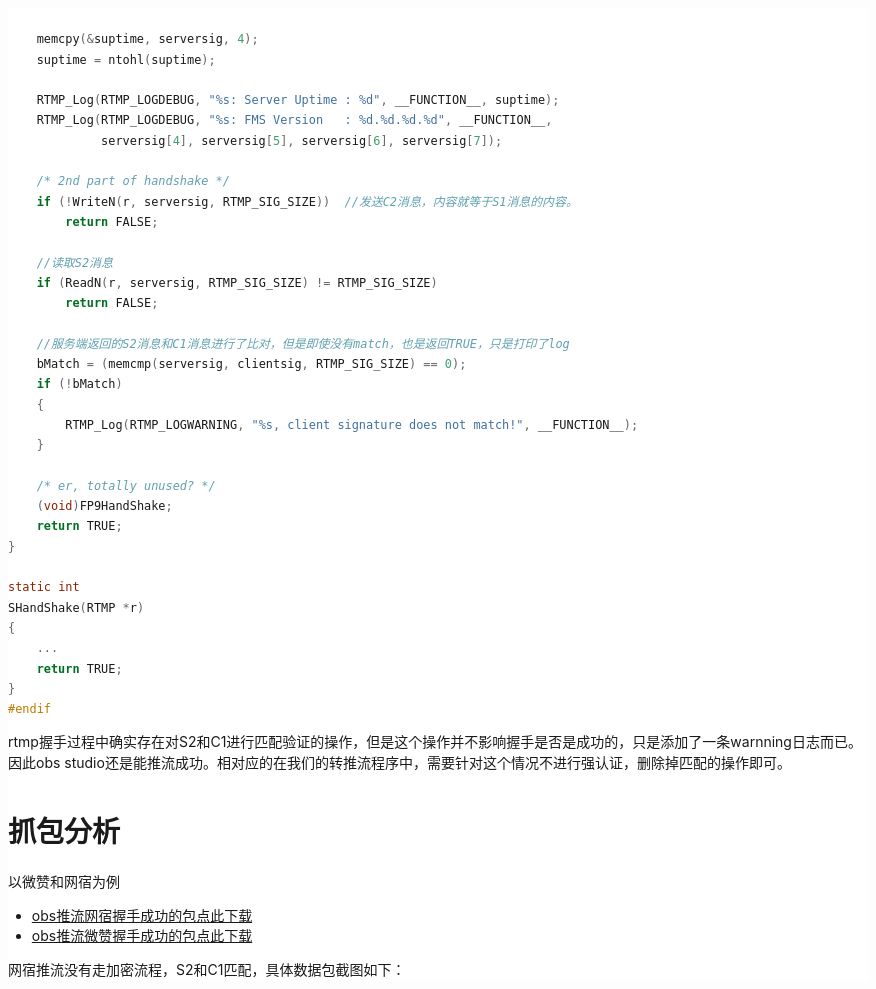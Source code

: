 ```c

    memcpy(&suptime, serversig, 4);
    suptime = ntohl(suptime);

    RTMP_Log(RTMP_LOGDEBUG, "%s: Server Uptime : %d", __FUNCTION__, suptime);
    RTMP_Log(RTMP_LOGDEBUG, "%s: FMS Version   : %d.%d.%d.%d", __FUNCTION__,
             serversig[4], serversig[5], serversig[6], serversig[7]);

    /* 2nd part of handshake */
    if (!WriteN(r, serversig, RTMP_SIG_SIZE))  //发送C2消息，内容就等于S1消息的内容。  
        return FALSE;

    //读取S2消息  
    if (ReadN(r, serversig, RTMP_SIG_SIZE) != RTMP_SIG_SIZE)
        return FALSE;

    //服务端返回的S2消息和C1消息进行了比对，但是即使没有match，也是返回TRUE，只是打印了log 
    bMatch = (memcmp(serversig, clientsig, RTMP_SIG_SIZE) == 0);
    if (!bMatch)
    {
        RTMP_Log(RTMP_LOGWARNING, "%s, client signature does not match!", __FUNCTION__);
    }

    /* er, totally unused? */
    (void)FP9HandShake;
    return TRUE;
}

static int
SHandShake(RTMP *r)
{
    ...
    return TRUE;
}
#endif

```

rtmp握手过程中确实存在对S2和C1进行匹配验证的操作，但是这个操作并不影响握手是否是成功的，只是添加了一条warnning日志而已。因此obs studio还是能推流成功。相对应的在我们的转推流程序中，需要针对这个情况不进行强认证，删除掉匹配的操作即可。

# 抓包分析

以微赞和网宿为例

- [obs推流网宿握手成功的包点此下载](https://flowsnow.oss-cn-shanghai.aliyuncs.com/history/rtmp_deliver/file/obs-netcenter-handshake-success.pcapng)
- [obs推流微赞握手成功的包点此下载](https://flowsnow.oss-cn-shanghai.aliyuncs.com/history/rtmp_deliver/file/obs-vzan-handshake-success.pcapng)

网宿推流没有走加密流程，S2和C1匹配，具体数据包截图如下：
